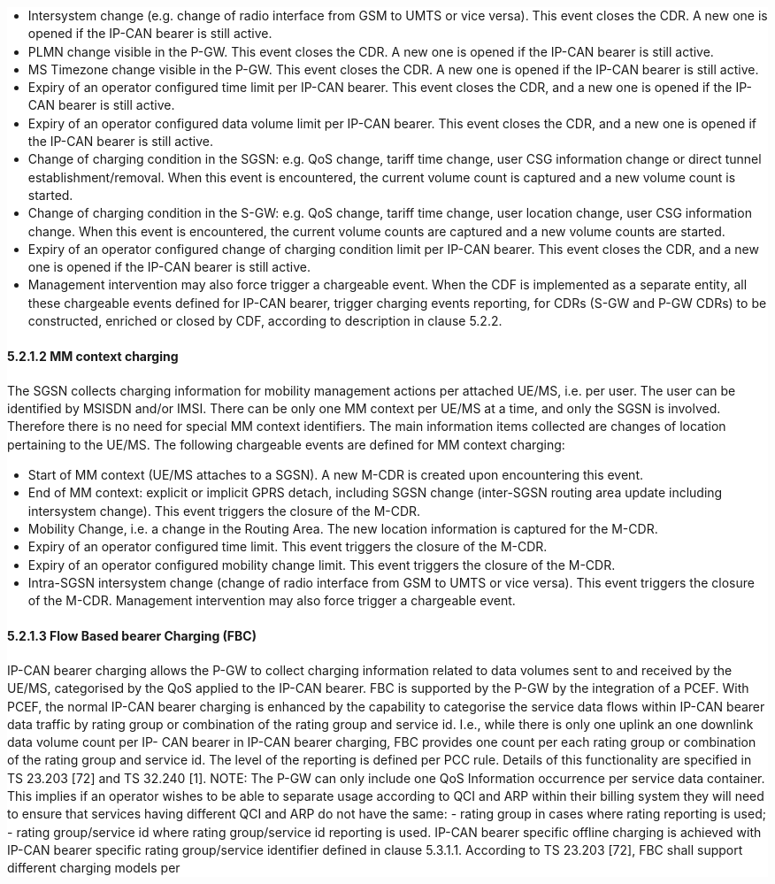   * Intersystem change (e.g. change of radio interface from GSM to UMTS or vice versa). This event closes the CDR. A new one is opened if the IP-CAN bearer is still active.
  * PLMN change visible in the P-GW. This event closes the CDR. A new one is opened if the IP-CAN bearer is still active.
  * MS Timezone change visible in the P-GW. This event closes the CDR. A new one is opened if the IP-CAN bearer is still active.
  * Expiry of an operator configured time limit per IP-CAN bearer. This event closes the CDR, and a new one is opened if the IP-CAN bearer is still active.
  * Expiry of an operator configured data volume limit per IP-CAN bearer. This event closes the CDR, and a new one is opened if the IP-CAN bearer is still active.
  * Change of charging condition in the SGSN: e.g. QoS change, tariff time change, user CSG information change or direct tunnel establishment/removal. When this event is encountered, the current volume count is captured and a new volume count is started.
  * Change of charging condition in the S-GW: e.g. QoS change, tariff time change, user location change, user CSG information change. When this event is encountered, the current volume counts are captured and a new volume counts are started.
  * Expiry of an operator configured change of charging condition limit per IP-CAN bearer. This event closes the CDR, and a new one is opened if the IP-CAN bearer is still active.
  * Management intervention may also force trigger a chargeable event.
When the CDF is implemented as a separate entity, all these chargeable events
defined for IP-CAN bearer, trigger charging events reporting, for CDRs (S-GW
and P-GW CDRs) to be constructed, enriched or closed by CDF, according to
description in clause 5.2.2.
#### 5.2.1.2 MM context charging
The SGSN collects charging information for mobility management actions per
attached UE/MS, i.e. per user. The user can be identified by MSISDN and/or
IMSI. There can be only one MM context per UE/MS at a time, and only the SGSN
is involved. Therefore there is no need for special MM context identifiers.
The main information items collected are changes of location pertaining to the
UE/MS. The following chargeable events are defined for MM context charging:
  * Start of MM context (UE/MS attaches to a SGSN). A new M-CDR is created upon encountering this event.
  * End of MM context: explicit or implicit GPRS detach, including SGSN change (inter-SGSN routing area update including intersystem change). This event triggers the closure of the M-CDR.
  * Mobility Change, i.e. a change in the Routing Area. The new location information is captured for the M-CDR.
  * Expiry of an operator configured time limit. This event triggers the closure of the M-CDR.
  * Expiry of an operator configured mobility change limit. This event triggers the closure of the M-CDR.
  * Intra-SGSN intersystem change (change of radio interface from GSM to UMTS or vice versa). This event triggers the closure of the M-CDR.
Management intervention may also force trigger a chargeable event.
#### 5.2.1.3 Flow Based bearer Charging (FBC)
IP-CAN bearer charging allows the P-GW to collect charging information related
to data volumes sent to and received by the UE/MS, categorised by the QoS
applied to the IP-CAN bearer. FBC is supported by the P-GW by the integration
of a PCEF. With PCEF, the normal IP-CAN bearer charging is enhanced by the
capability to categorise the service data flows within IP-CAN bearer data
traffic by rating group or combination of the rating group and service id.
I.e., while there is only one uplink an one downlink data volume count per IP-
CAN bearer in IP-CAN bearer charging, FBC provides one count per each rating
group or combination of the rating group and service id. The level of the
reporting is defined per PCC rule. Details of this functionality are specified
in TS 23.203 [72] and TS 32.240 [1].
NOTE: The P-GW can only include one QoS Information occurrence per service
data container. This implies if an operator wishes to be able to separate
usage according to QCI and ARP within their billing system they will need to
ensure that services having different QCI and ARP do not have the same:
\- rating group in cases where rating reporting is used;
\- rating group/service id where rating group/service id reporting is used.
IP-CAN bearer specific offline charging is achieved with IP-CAN bearer
specific rating group/service identifier defined in clause 5.3.1.1.
According to TS 23.203 [72], FBC shall support different charging models per
